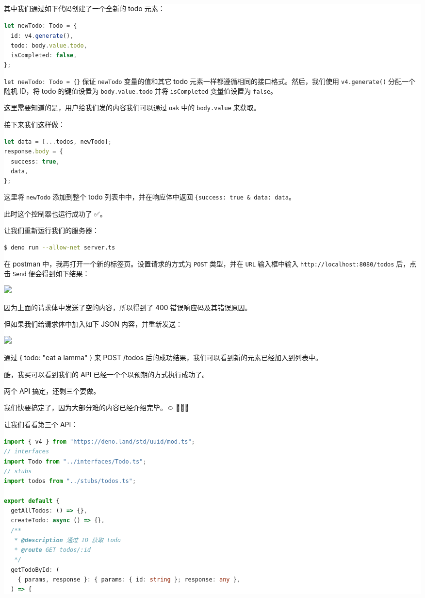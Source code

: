 其中我们通过如下代码创建了一个全新的 todo 元素：

```typescript
let newTodo: Todo = {
  id: v4.generate(),
  todo: body.value.todo,
  isCompleted: false,
};
```

`let newTodo: Todo = {}` 保证 `newTodo` 变量的值和其它 todo 元素一样都遵循相同的接口格式。然后，我们使用 `v4.generate()` 分配一个随机 ID，将 todo 的键值设置为 `body.value.todo` 并将 `isCompleted` 变量值设置为 `false`。

这里需要知道的是，用户给我们发的内容我们可以通过 `oak` 中的 `body.value` 来获取。

接下来我们这样做：

```typescript
let data = [...todos, newTodo];
response.body = {
  success: true,
  data,
};
```

这里将 `newTodo` 添加到整个 todo 列表中中，并在响应体中返回 `{success: true & data: data`。

此时这个控制器也运行成功了 ✅。

让我们重新运行我们的服务器：

```bash
$ deno run --allow-net server.ts
```

在 postman 中，我再打开一个新的标签页。设置请求的方式为 `POST` 类型，并在 `URL` 输入框中输入 `http://localhost:8080/todos` 后，点击 `Send` 便会得到如下结果：

![](https://www.freecodecamp.org/news/content/images/2020/05/Screenshot-2020-05-29-at-02.24.00.png)

因为上面的请求体中发送了空的内容，所以得到了 400 错误响应码及其错误原因。

但如果我们给请求体中加入如下 JSON 内容，并重新发送：

![](https://www.freecodecamp.org/news/content/images/2020/05/Screenshot-2020-05-29-at-02.24.15.png)

通过 { todo: "eat a lamma" } 来 POST /todos 后的成功结果，我们可以看到新的元素已经加入到列表中。

酷，我买可以看到我们的 API 已经一个个以预期的方式执行成功了。

两个 API 搞定，还剩三个要做。

我们快要搞定了，因为大部分难的内容已经介绍完毕。☺️ 🙂🤗🤩

让我们看看第三个 API：

```typescript
import { v4 } from "https://deno.land/std/uuid/mod.ts";
// interfaces
import Todo from "../interfaces/Todo.ts";
// stubs
import todos from "../stubs/todos.ts";

export default {
  getAllTodos: () => {},
  createTodo: async () => {},
  /**
   * @description 通过 ID 获取 todo
   * @route GET todos/:id
   */
  getTodoById: (
    { params, response }: { params: { id: string }; response: any },
  ) => {
```